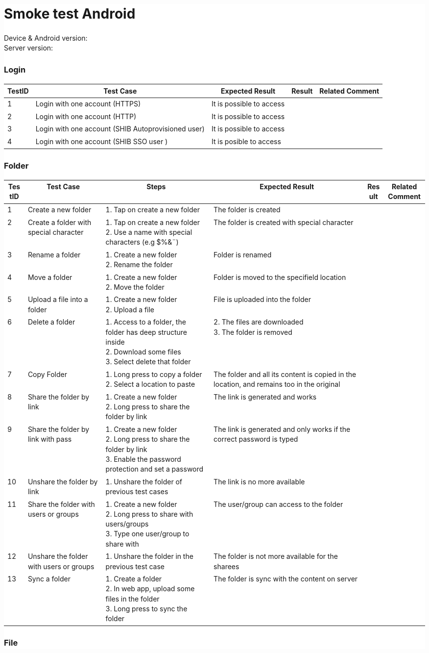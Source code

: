 # Smoke test Android

Device & Android version: <br>
Server version:



### Login

TestID | Test Case | Expected Result | Result | Related Comment
------------ | ------------- | -------------- | ----- | ------
1 | Login with one account (HTTPS)  | It is possible to access |  |
2 | Login with one account (HTTP)  | It is possible to access  |  |
3 | Login with one account (SHIB Autoprovisioned user)|  It is possible to access|  |
4 | Login with one account (SHIB SSO user )  | It is posible to access | |




### Folder

TestID | Test Case | Steps | Expected Result | Result | Related Comment
------------ | ------------- | ----------- | -------------- | ----- | ------
1 | Create a new folder  | 1. Tap on create a new folder |The folder is created|  |
2 | Create a folder with special character | 1. Tap on create a new folder <br> 2. Use a name with special characters (e.g $%&¨)| The folder is created with special character  |  |
3 | Rename a folder | 1. Create a new folder<br> 2. Rename the folder|  Folder is renamed|
4 | Move a folder | 1. Create a new folder <br> 2. Move the folder| Folder is moved to the specifield location |
5 | Upload a file into a folder | 1. Create a new folder <br> 2. Upload a file| File is uploaded into the folder |
6 | Delete a folder  | 1. Access to a folder, the folder has deep structure inside <br> 2. Download some files <br>3. Select delete that folder  | 2. The files are downloaded<br>3. The folder is removed|
7| Copy Folder | 1. Long press to copy a folder <br> 2. Select a location to paste | The folder and all its content is copied in the location, and remains too in the original
8 | Share the folder by link | 1. Create a new folder <br>2. Long press to share the folder by link <br>  | The link is generated and works|
9 | Share the folder by link with pass| 1. Create a new folder <br>2. Long press to share the folder by link <br> 3. Enable the password protection and set a password | The link is generated and only works if the correct password is typed|
10| Unshare the folder by link | 1. Unshare the folder of previous test cases| The link is no more available |
11 | Share the folder with users or groups| 1. Create a new folder <br> 2. Long press to share with users/groups <br> 3. Type one user/group to share with |  The user/group can access to the folder
12| Unshare the folder with users or groups| 1. Unshare the folder in the previous test case | The folder is not more available for the sharees |
13| Sync a folder| 1. Create a folder <br> 2. In web app, upload some files in the folder <br> 3. Long press to sync the folder  | The folder is sync with the content on server|
 


### File
